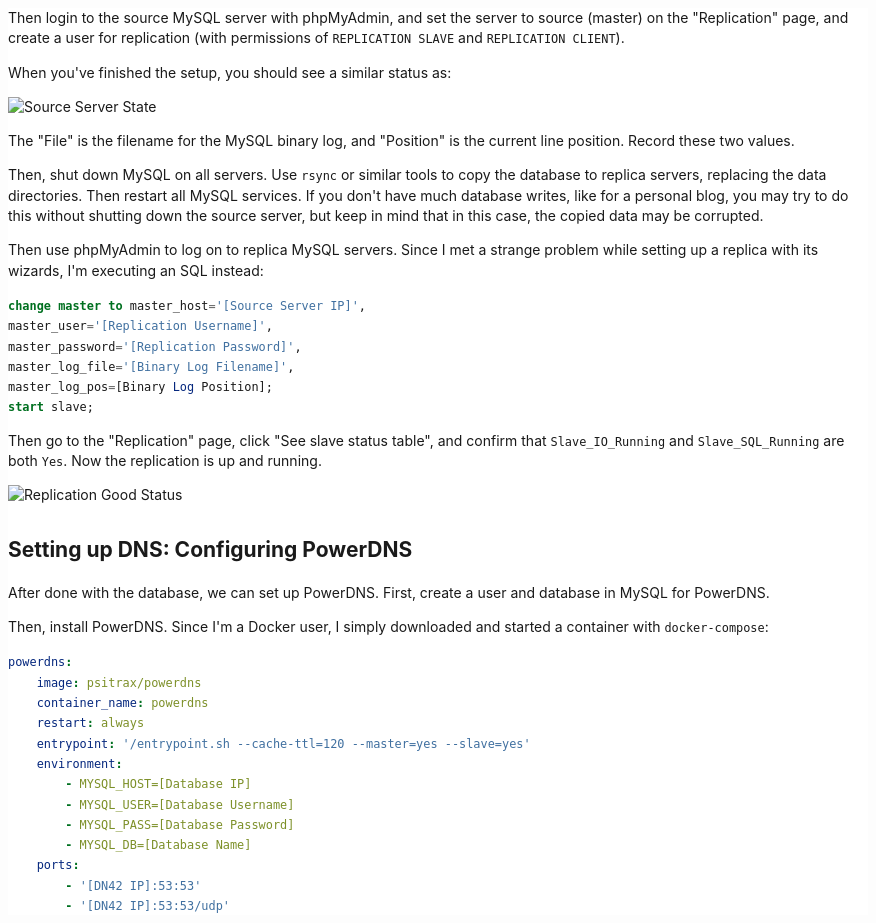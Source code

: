 Then login to the source MySQL server with phpMyAdmin, and set the server to
source (master) on the "Replication" page, and create a user for replication
(with permissions of `REPLICATION SLAVE` and `REPLICATION CLIENT`).

When you've finished the setup, you should see a similar status as:

![Source Server State][4]

The "File" is the filename for the MySQL binary log, and "Position" is the
current line position. Record these two values.

Then, shut down MySQL on all servers. Use `rsync` or similar tools to copy the
database to replica servers, replacing the data directories. Then restart all
MySQL services. If you don't have much database writes, like for a personal
blog, you may try to do this without shutting down the source server, but keep
in mind that in this case, the copied data may be corrupted.

Then use phpMyAdmin to log on to replica MySQL servers. Since I met a strange
problem while setting up a replica with its wizards, I'm executing an SQL
instead:

```sql
change master to master_host='[Source Server IP]',
master_user='[Replication Username]',
master_password='[Replication Password]',
master_log_file='[Binary Log Filename]',
master_log_pos=[Binary Log Position];
start slave;
```

Then go to the "Replication" page, click "See slave status table", and confirm
that `Slave_IO_Running` and `Slave_SQL_Running` are both `Yes`. Now the
replication is up and running.

![Replication Good Status][5]

## Setting up DNS: Configuring PowerDNS

After done with the database, we can set up PowerDNS. First, create a user and
database in MySQL for PowerDNS.

Then, install PowerDNS. Since I'm a Docker user, I simply downloaded and started
a container with `docker-compose`:

```yaml
powerdns:
    image: psitrax/powerdns
    container_name: powerdns
    restart: always
    entrypoint: '/entrypoint.sh --cache-ttl=120 --master=yes --slave=yes'
    environment:
        - MYSQL_HOST=[Database IP]
        - MYSQL_USER=[Database Username]
        - MYSQL_PASS=[Database Password]
        - MYSQL_DB=[Database Name]
    ports:
        - '[DN42 IP]:53:53'
        - '[DN42 IP]:53:53/udp'
```


[1]: /article/modify-website/join-dn42-experimental-network.lantian
[2]: https://wiki.dn42.us/Home
[3]: https://internal.dn42
[4]: /usr/uploads/2018/04/1826994756.png
[5]: /usr/uploads/2018/04/3187246767.png
[6]: https://github.com/poweradmin/poweradmin
[7]: /usr/uploads/2018/04/3108492334.png
[8]: /usr/uploads/2018/04/938836545.png
[9]: /usr/uploads/2018/04/57781084.png
[10]: /usr/uploads/2018/04/2476632371.png
[11]: /usr/uploads/2018/04/3598285227.png
[12]: https://git.dn42.us/explore/repos
[13]: https://git.dn42.us/dn42/registry
[14]: /usr/uploads/2018/04/3250696671.png
[15]: /usr/uploads/2018/04/2335363675.png
